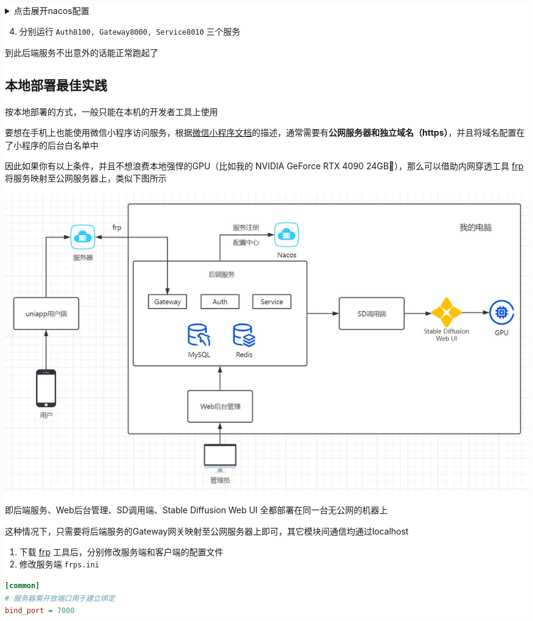 <details><summary>点击展开nacos配置</summary></details>

4. 分别运行 `Auth8100, Gateway8000, Service8010` 三个服务

到此后端服务不出意外的话能正常跑起了



## 本地部署最佳实践

按本地部署的方式，一般只能在本机的开发者工具上使用

要想在手机上也能使用微信小程序访问服务，根据[微信小程序文档](https://developers.weixin.qq.com/miniprogram/dev/framework/ability/network.html)的描述，通常需要有**公网服务器和独立域名（https）**，并且将域名配置在了小程序的后台白名单中

因此如果你有以上条件，并且不想浪费本地强悍的GPU（比如我的 NVIDIA GeForce RTX 4090 24GB🥵），那么可以借助内网穿透工具 [frp](https://github.com/fatedier/frp) 将服务映射至公网服务器上，类似下图所示

![](./docs/topology/frp1.jpg)

即后端服务、Web后台管理、SD调用端、Stable Diffusion Web UI 全都部署在同一台无公网的机器上

这种情况下，只需要将后端服务的Gateway网关映射至公网服务器上即可，其它模块间通信均通过localhost

1. 下载 [frp](https://github.com/fatedier/frp) 工具后，分别修改服务端和客户端的配置文件
2. 修改服务端 `frps.ini`

```ini
[common]
# 服务器需开放端口用于建立绑定
bind_port = 7000
```
